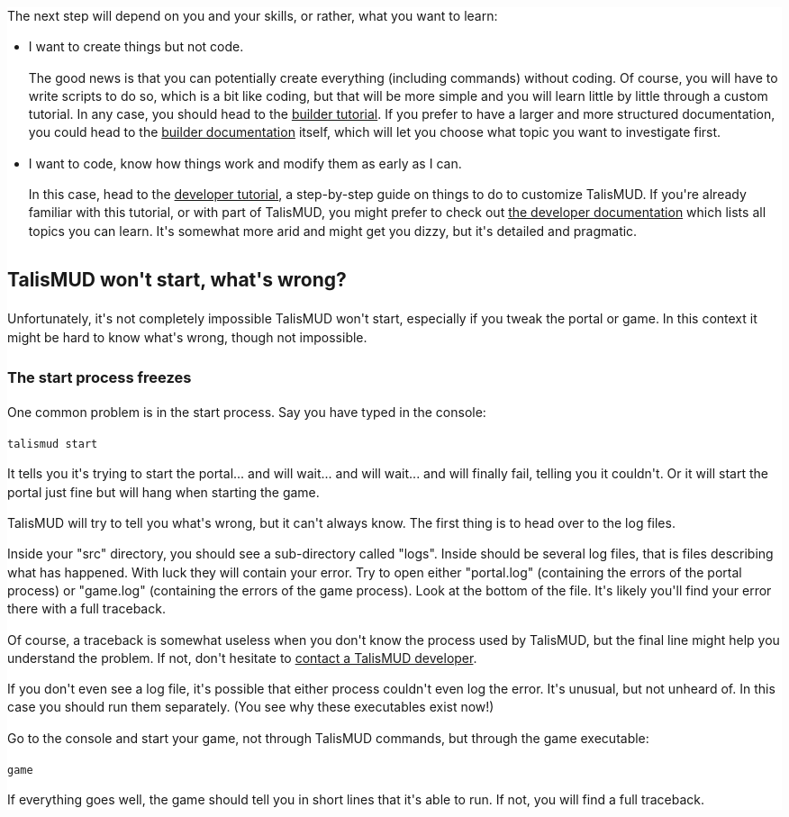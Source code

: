 The next step will depend on you and your skills, or rather, what you want to learn:

*   I want to create things but not code.

    The good news is that you can potentially create everything (including commands) without coding.  Of course, you will have to write scripts to do so, which is a bit like coding, but that will be more simple and you will learn little by little through a custom tutorial.  In any case, you should head to the [builder tutorial](building/tutorial).  If you prefer to have a larger and more structured documentation, you could head to the [builder documentation](building) itself, which will let you choose what topic you want to investigate first.

*   I want to code, know how things work and modify them as early as I can.

    In this case, head to the [developer tutorial](dev/tutorial), a step-by-step guide on things to do to customize TalisMUD.  If you're already familiar with this tutorial, or with part of TalisMUD, you might prefer to check out [the developer documentation](dev) which lists all topics you can learn.  It's somewhat more arid and might get you dizzy, but it's detailed and pragmatic.

## TalisMUD won't start, what's wrong?

Unfortunately, it's not completely impossible TalisMUD won't start, especially if you tweak the portal or game.  In this context it might be hard to know what's wrong, though not impossible.

### The start process freezes

One common problem is in the start process.  Say you have typed in the console:

    talismud start

It tells you it's trying to start the portal... and will wait... and will wait... and will finally fail, telling you it couldn't.  Or it will start the portal just fine but will hang when starting the game.

TalisMUD will try to tell you what's wrong, but it can't always know.  The first thing is to head over to the log files.

Inside your "src" directory, you should see a sub-directory called "logs".  Inside should be several log files, that is files describing what has happened.  With luck they will contain your error.  Try to open either "portal.log" (containing the errors of the portal process) or "game.log" (containing the errors of the game process).  Look at the bottom of the file.  It's likely you'll find your error there with a full traceback.

Of course, a traceback is somewhat useless when you don't know the process used by TalisMUD, but the final line might help you understand the problem.  If not, don't hesitate to [contact a TalisMUD developer](contact.html).

If you don't even see a log file, it's possible that either process couldn't even log the error.  It's unusual, but not unheard of.  In this case you should run them separately.  (You see why these executables exist now!)

Go to the console and start your game, not through TalisMUD commands, but through the game executable:

    game

If everything goes well, the game should tell you in short lines that it's able to run.  If not, you will find a full traceback.
